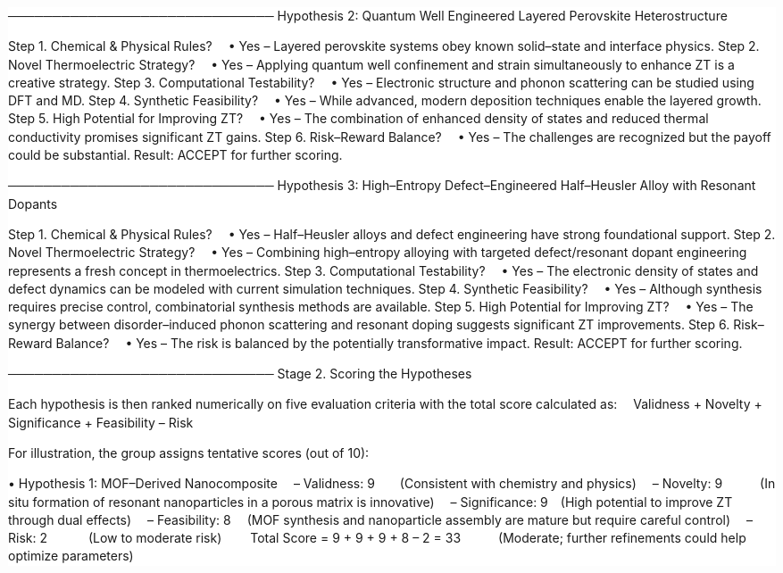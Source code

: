 ──────────────────────────────
Hypothesis 2: Quantum Well Engineered Layered Perovskite Heterostructure

Step 1. Chemical & Physical Rules?
 • Yes – Layered perovskite systems obey known solid–state and interface physics.
Step 2. Novel Thermoelectric Strategy?
 • Yes – Applying quantum well confinement and strain simultaneously to enhance ZT is a creative strategy.
Step 3. Computational Testability?
 • Yes – Electronic structure and phonon scattering can be studied using DFT and MD.
Step 4. Synthetic Feasibility?
 • Yes – While advanced, modern deposition techniques enable the layered growth.
Step 5. High Potential for Improving ZT?
 • Yes – The combination of enhanced density of states and reduced thermal conductivity promises significant ZT gains.
Step 6. Risk–Reward Balance?
 • Yes – The challenges are recognized but the payoff could be substantial.
Result: ACCEPT for further scoring.

──────────────────────────────
Hypothesis 3: High–Entropy Defect–Engineered Half–Heusler Alloy with Resonant Dopants

Step 1. Chemical & Physical Rules?
 • Yes – Half–Heusler alloys and defect engineering have strong foundational support.
Step 2. Novel Thermoelectric Strategy?
 • Yes – Combining high–entropy alloying with targeted defect/resonant dopant engineering represents a fresh concept in thermoelectrics.
Step 3. Computational Testability?
 • Yes – The electronic density of states and defect dynamics can be modeled with current simulation techniques.
Step 4. Synthetic Feasibility?
 • Yes – Although synthesis requires precise control, combinatorial synthesis methods are available.
Step 5. High Potential for Improving ZT?
 • Yes – The synergy between disorder–induced phonon scattering and resonant doping suggests significant ZT improvements.
Step 6. Risk–Reward Balance?
 • Yes – The risk is balanced by the potentially transformative impact.
Result: ACCEPT for further scoring.

──────────────────────────────
Stage 2. Scoring the Hypotheses

Each hypothesis is then ranked numerically on five evaluation criteria with the total score calculated as:
 Validness + Novelty + Significance + Feasibility – Risk

For illustration, the group assigns tentative scores (out of 10):

• Hypothesis 1: MOF–Derived Nanocomposite
 – Validness: 9  (Consistent with chemistry and physics)
 – Novelty: 9   (In situ formation of resonant nanoparticles in a porous matrix is innovative)
 – Significance: 9 (High potential to improve ZT through dual effects)
 – Feasibility: 8  (MOF synthesis and nanoparticle assembly are mature but require careful control)
 – Risk: 2    (Low to moderate risk)
  Total Score = 9 + 9 + 9 + 8 – 2 = 33   (Moderate; further refinements could help optimize parameters)
